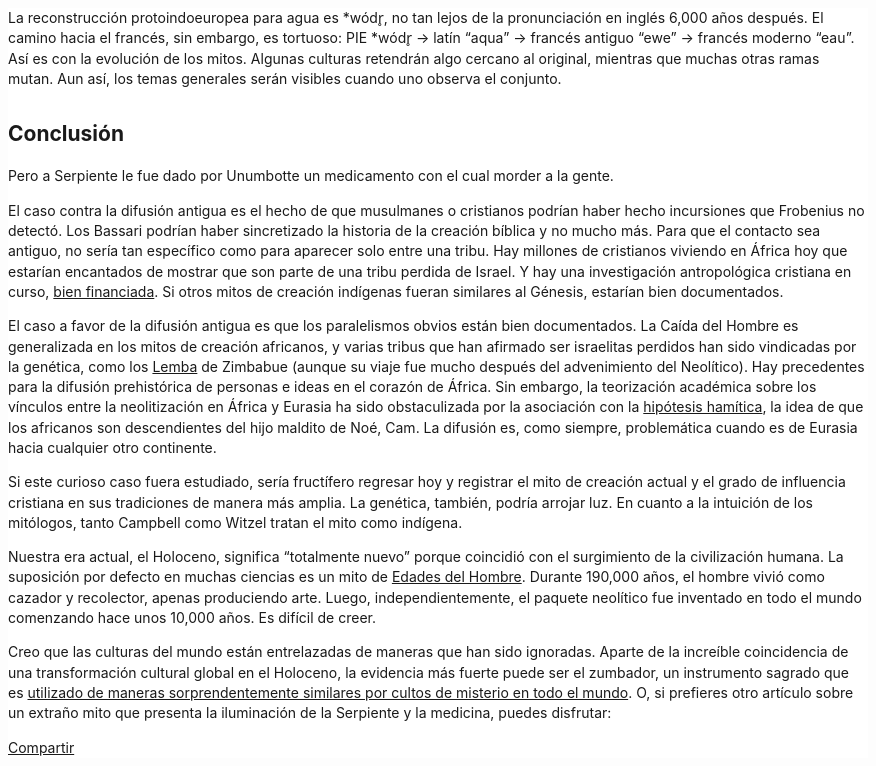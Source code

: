 La reconstrucción protoindoeuropea para agua es *wódr̥, no tan lejos de la pronunciación en inglés 6,000 años después. El camino hacia el francés, sin embargo, es tortuoso: PIE *wódr̥ → latín “aqua” → francés antiguo “ewe” → francés moderno “eau”. Así es con la evolución de los mitos. Algunas culturas retendrán algo cercano al original, mientras que muchas otras ramas mutan. Aun así, los temas generales serán visibles cuando uno observa el conjunto.

## Conclusión


Pero a Serpiente le fue dado por Unumbotte un medicamento con el cual morder a la gente.

El caso contra la difusión antigua es el hecho de que musulmanes o cristianos podrían haber hecho incursiones que Frobenius no detectó. Los Bassari podrían haber sincretizado la historia de la creación bíblica y no mucho más. Para que el contacto sea antiguo, no sería tan específico como para aparecer solo entre una tribu. Hay millones de cristianos viviendo en África hoy que estarían encantados de mostrar que son parte de una tribu perdida de Israel. Y hay una investigación antropológica cristiana en curso, [bien financiada](https://www.researchgate.net/publication/283277018_Death_and_After-life_Rituals_in_the_eyes_of_the_Shona_Dialogue_with_Shona_Customs_in_the_Quest_for_Authentic_Inculturation). Si otros mitos de creación indígenas fueran similares al Génesis, estarían bien documentados.

El caso a favor de la difusión antigua es que los paralelismos obvios están bien documentados. La Caída del Hombre es generalizada en los mitos de creación africanos, y varias tribus que han afirmado ser israelitas perdidos han sido vindicadas por la genética, como los [Lemba](https://en.wikipedia.org/wiki/Lemba_people) de Zimbabue (aunque su viaje fue mucho después del advenimiento del Neolítico). Hay precedentes para la difusión prehistórica de personas e ideas en el corazón de África. Sin embargo, la teorización académica sobre los vínculos entre la neolitización en África y Eurasia ha sido obstaculizada por la asociación con la [hipótesis hamítica](https://www.jstor.org/stable/179896), la idea de que los africanos son descendientes del hijo maldito de Noé, Cam. La difusión es, como siempre, problemática cuando es de Eurasia hacia cualquier otro continente.

Si este curioso caso fuera estudiado, sería fructífero regresar hoy y registrar el mito de creación actual y el grado de influencia cristiana en sus tradiciones de manera más amplia. La genética, también, podría arrojar luz. En cuanto a la intuición de los mitólogos, tanto Campbell como Witzel tratan el mito como indígena.

Nuestra era actual, el Holoceno, significa “totalmente nuevo” porque coincidió con el surgimiento de la civilización humana. La suposición por defecto en muchas ciencias es un mito de [Edades del Hombre](https://en.wikipedia.org/wiki/Ages_of_Man). Durante 190,000 años, el hombre vivió como cazador y recolector, apenas produciendo arte. Luego, independientemente, el paquete neolítico fue inventado en todo el mundo comenzando hace unos 10,000 años. Es difícil de creer.

Creo que las culturas del mundo están entrelazadas de maneras que han sido ignoradas. Aparte de la increíble coincidencia de una transformación cultural global en el Holoceno, la evidencia más fuerte puede ser el zumbador, un instrumento sagrado que es [utilizado de maneras sorprendentemente similares por cultos de misterio en todo el mundo](https://www.vectorsofmind.com/p/the-bullroarer-much-more-than-you). O, si prefieres otro artículo sobre un extraño mito que presenta la iluminación de la Serpiente y la medicina, puedes disfrutar:

[Compartir](https://www.vectorsofmind.com/p/genesis-in-togo?utm_source=substack&utm_medium=email&utm_content=share&action=share)

[^1]: Joseph Campbell proporciona esta traducción en su Atlas Histórico de la Mitología Mundial. El alemán original es de Leo Frobenius, Volksdichtungen aus Oberguinea, vol. 1, Fabuleien Dreir Völker (Jena, Alemania: Eugen Diederichs, 1924), pp. 75-76.

[^2]: El creador de los bosquimanos, Cagn, quien “hizo que todas las cosas aparecieran y fueran hechas”, introdujo la danza de trance: “Cagn nos dio la canción de esta danza y nos dijo que la bailáramos, y la gente moriría por ella, y él daría amuletos para resucitarlos. Es una danza circular de hombres y mujeres, siguiéndose unos a otros, y se baila toda la noche. Algunos caen; algunos se vuelven como si estuvieran locos y enfermos; la sangre corre por las narices de otros cuyos amuletos son débiles, y comen medicina de amuletos, en la que hay polvo de serpiente quemado.” ~Qing, un hombre bosquimano de los Drakensberg, entrevistado en 1873 por Joseph Orpen Notablemente, tanto los Bassari como los San usan el zumbador en contextos rituales, lo cual ha sido ampliamente argumentado que proviene de un culto de misterio muy antiguo. Vinculando esto con el Génesis, los zumbadores se encuentran 10,500-8,400 AP en Israel e incluso antes en el norte de Mesopotamia, donde se inventó la agricultura, lo cual se aborda en ambas versiones del Génesis. Esto sugiere que un paquete neolítico, que incluye sedentarismo, mitos de creación y cultos de zumbador, podría haberse extendido a África.

[^3]: Toda la entrada es sorprendentemente perspicaz para una enciclopedia en línea hasta que te das cuenta del autor: “Julien Ries (19 de abril de 1920 - 23 de febrero de 2013) fue un historiador religioso belga, arzobispo titular y cardenal de la Iglesia Católica. Antes de su muerte, Ries fue descrito como "el mayor erudito religioso vivo."”